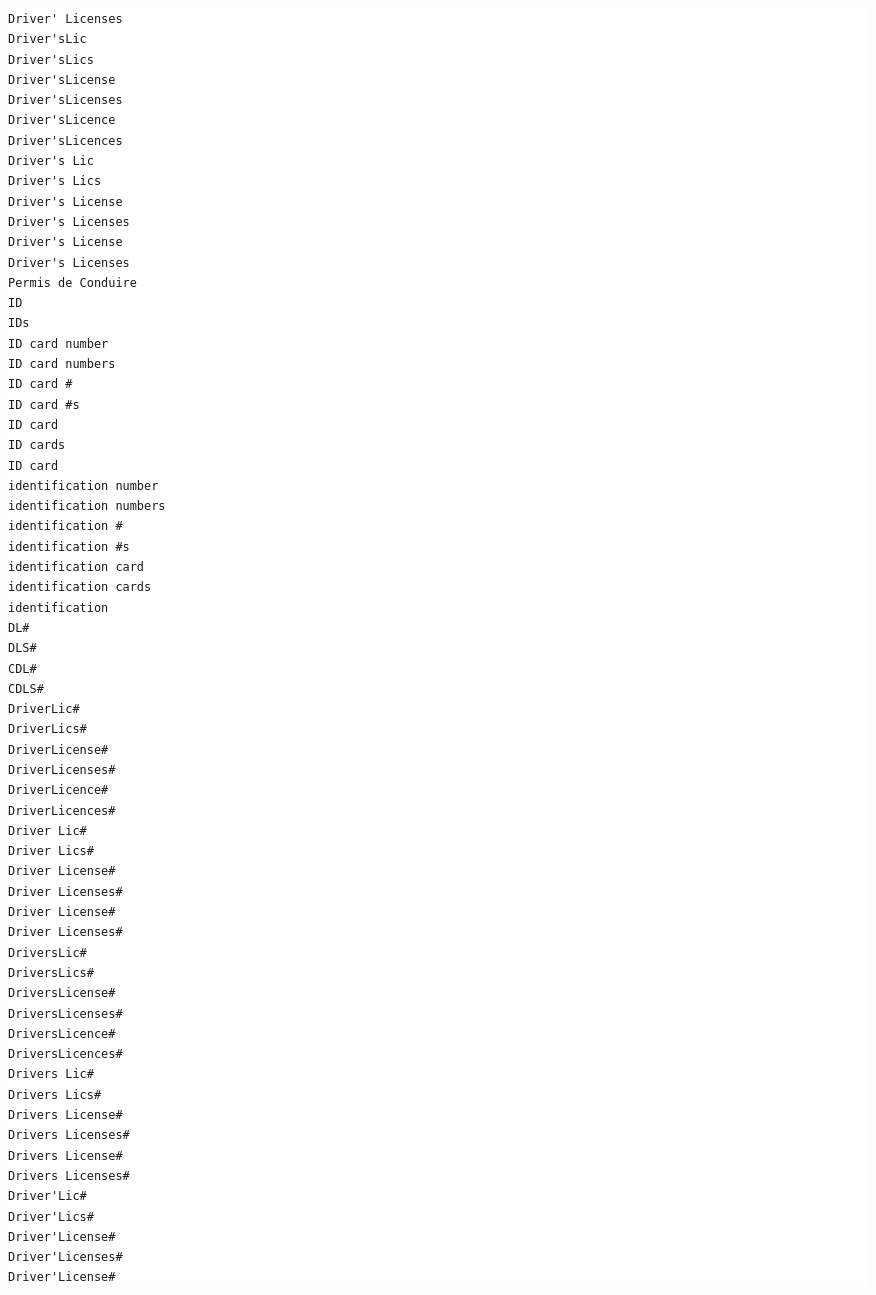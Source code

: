 ```
Driver' Licenses
Driver'sLic
Driver'sLics
Driver'sLicense
Driver'sLicenses
Driver'sLicence
Driver'sLicences
Driver's Lic
Driver's Lics
Driver's License
Driver's Licenses
Driver's License
Driver's Licenses
Permis de Conduire
ID
IDs
ID card number
ID card numbers
ID card #
ID card #s
ID card
ID cards
ID card
identification number
identification numbers
identification #
identification #s
identification card
identification cards
identification
DL#
DLS#
CDL#
CDLS#
DriverLic#
DriverLics#
DriverLicense#
DriverLicenses#
DriverLicence#
DriverLicences#
Driver Lic#
Driver Lics#
Driver License#
Driver Licenses#
Driver License#
Driver Licenses#
DriversLic#
DriversLics#
DriversLicense#
DriversLicenses#
DriversLicence#
DriversLicences#
Drivers Lic#
Drivers Lics#
Drivers License#
Drivers Licenses#
Drivers License#
Drivers Licenses#
Driver'Lic#
Driver'Lics#
Driver'License#
Driver'Licenses#
Driver'License#
```